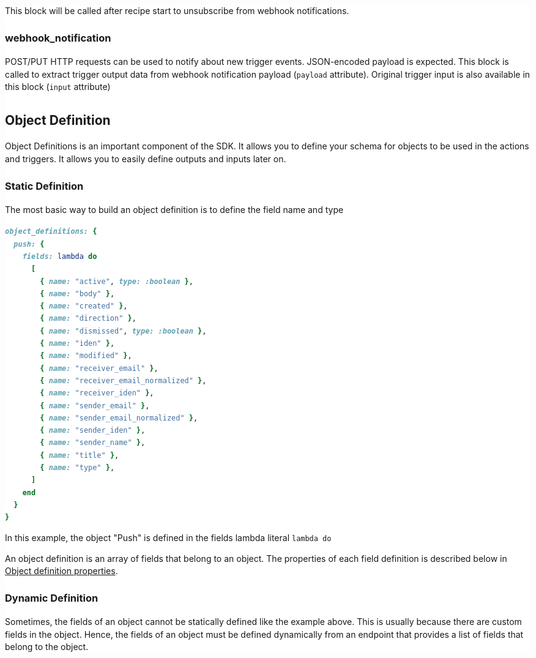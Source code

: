 This block will be called after recipe start to unsubscribe from webhook notifications.

### webhook_notification

POST/PUT HTTP requests can be used to notify about new trigger events. JSON-encoded payload is expected. This block is called to extract trigger output data from webhook notification payload (`payload` attribute). Original trigger input is also available in this block (`input` attribute)

## Object Definition

Object Definitions is an important component of the SDK. It allows you to define your schema for objects to be used in the actions and triggers. It allows you to easily define outputs and inputs later on.

### Static Definition

The most basic way to build an object definition is to define the field name and type

```ruby
object_definitions: {
  push: {
    fields: lambda do
      [
        { name: "active", type: :boolean },
        { name: "body" },
        { name: "created" },
        { name: "direction" },
        { name: "dismissed", type: :boolean },
        { name: "iden" },
        { name: "modified" },
        { name: "receiver_email" },
        { name: "receiver_email_normalized" },
        { name: "receiver_iden" },
        { name: "sender_email" },
        { name: "sender_email_normalized" },
        { name: "sender_iden" },
        { name: "sender_name" },
        { name: "title" },
        { name: "type" },
      ]
    end
  }
}
```

In this example, the object "Push" is defined in the fields lambda literal `lambda do`

An object definition is an array of fields that belong to an object. The properties of each field definition is described below in [Object definition properties](#object-definition-properties).

### Dynamic Definition

Sometimes, the fields of an object cannot be statically defined like the example above. This is usually because there are custom fields in the object. Hence, the fields of an object must be defined dynamically from an endpoint that provides a list of fields that belong to the object.
